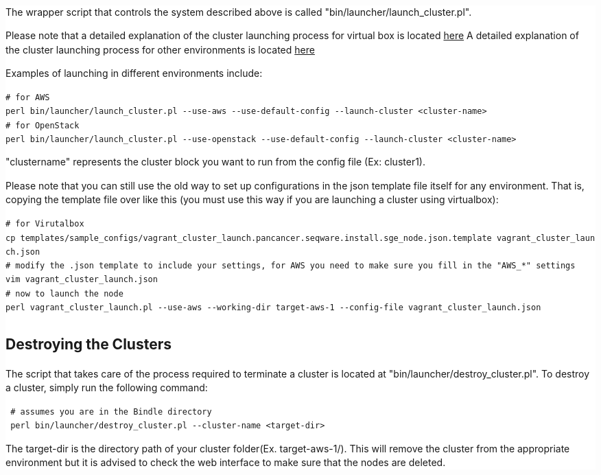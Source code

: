 The wrapper script that controls the system described above is called
"bin/launcher/launch_cluster.pl". 

Please note that a detailed explanation of the cluster launching process
for virtual box is located [here](https://github.com/SeqWare/pancancer-info/blob/develop/docs/workflow_dev_node_with_bindle.md)
A detailed explanation of the cluster launching process for other environments 
is located [here](https://github.com/SeqWare/pancancer-info/blob/develop/docs/prod_cluster_with_bindle.md)

Examples of launching in different environments include:

    # for AWS
    perl bin/launcher/launch_cluster.pl --use-aws --use-default-config --launch-cluster <cluster-name> 
    # for OpenStack
    perl bin/launcher/launch_cluster.pl --use-openstack --use-default-config --launch-cluster <cluster-name>

"clustername" represents the cluster block you want to run from the config file (Ex: cluster1).

Please note that you can still use the old way to set up configurations in the json template file itself for any environment. 
That is, copying the template file over like this (you must use this way if you are launching a cluster using virtualbox):

    # for Virutalbox
    cp templates/sample_configs/vagrant_cluster_launch.pancancer.seqware.install.sge_node.json.template vagrant_cluster_launch.json
    # modify the .json template to include your settings, for AWS you need to make sure you fill in the "AWS_*" settings
    vim vagrant_cluster_launch.json
    # now to launch the node
    perl vagrant_cluster_launch.pl --use-aws --working-dir target-aws-1 --config-file vagrant_cluster_launch.json
    
## Destroying the Clusters

The script that takes care of the process required to terminate a cluster is located at 
"bin/launcher/destroy_cluster.pl". To destroy a cluster, simply run the following command:

     # assumes you are in the Bindle directory
     perl bin/launcher/destroy_cluster.pl --cluster-name <target-dir>
     
The target-dir is the directory path of your cluster folder(Ex. target-aws-1/). This will remove
the cluster from the appropriate environment but it is advised to check the web interface to make sure
that the nodes are deleted.
